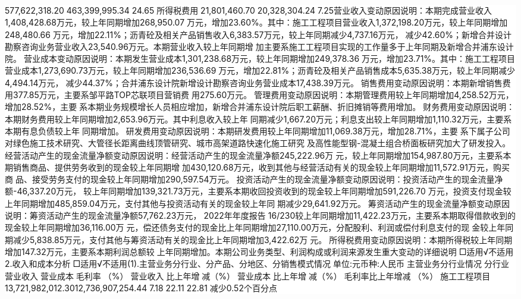 577,622,318.20
463,399,995.34
24.65
所得税费用
21,801,460.70
20,328,304.24
7.25营业收入变动原因说明：本期完成营业收入1,408,428.68万元，较上年同期增加268,950.07
万元，增加23.60%。其中：施工工程项目营业收入1,372,198.20万元，较上年同期增加248,480.66
万元，增加22.11%；沥青砼及相关产品销售收入6,383.57万元，较上年同期减少4,737.16万元，
减少42.60%；新增合并设计勘察咨询业务营业收入23,540.96万元。本期营业收入较上年同期增
加主要系施工工程项目实现的工作量多于上年同期及新增合并浦东设计院。
营业成本变动原因说明：本期发生营业成本1,301,238.68万元，较上年同期增加249,378.36
万元，增加23.71%。其中：施工工程项目营业成本1,273,690.73万元，较上年同期增加236,536.69
万元，增加22.81%；沥青砼及相关产品销售成本5,635.38万元，较上年同期减少4,494.14万元，
减少44.37%；合并浦东设计院新增设计勘察咨询业务营业成本17,438.39万元。
销售费用变动原因说明：本期新增销售费用377.85万元，主要系邹平路TOP芯联项目营销费
用275.60万元。
管理费用变动原因说明：本期管理费用较上年同期增加4,258.52万元，增加28.52%，主要
系本期业务规模增长人员相应增加，新增合并浦东设计院后职工薪酬、折旧摊销等费用增加。
财务费用变动原因说明：本期财务费用较上年同期增加2,653.96万元。其中利息收入较上年
同期减少1,667.20万元；利息支出较上年同期增加1,110.32万元，主要系本期有息负债较上年
同期增加。
研发费用变动原因说明：本期研发费用较上年同期增加11,069.38万元，增加28.71%，主要
系下属子公司对绿色施工技术研究、大管径长距离曲线顶管研究、城市高架道路快速化施工研究
及高性能型钢-混凝土组合桥面板研究加大了研发投入。
经营活动产生的现金流量净额变动原因说明：经营活动产生的现金流量净额245,222.96万
元，较上年同期增加154,987.80万元，主要系本期销售商品、提供劳务收到的现金较上年同期增
加430,120.68万元，收到其他与经营活动有关的现金较上年同期增加11,572.91万元，购买商
品、接受劳务支付的现金较上年同期增加290,597.54万元。
投资活动产生的现金流量净额变动原因说明：投资活动产生的现金流量净额-46,337.20万元，
较上年同期增加139,321.73万元，主要系本期收回投资收到的现金较上年同期增加591,226.70
万元，投资支付现金较上年同期增加485,859.04万元，支付其他与投资活动有关的现金较上年同
期减少29,641.92万元。
筹资活动产生的现金流量净额变动原因说明：筹资活动产生的现金流量净额57,762.23万元，
2022年年度报告
16/230较上年同期增加11,422.23万元，主要系本期取得借款收到的现金较上年同期增加36,116.00万
元，偿还债务支付的现金比上年同期增加27,110.00万元，分配股利、利润或偿付利息支付的现
金较上年同期减少5,838.85万元，支付其他与筹资活动有关的现金比上年同期增加3,422.62万
元。
所得税费用变动原因说明：本期所得税较上年同期增加147.32万元，主要系本期利润总额较
上年同期增加。本期公司业务类型、利润构成或利润来源发生重大变动的详细说明
□适用√不适用2.收入和成本分析
□适用√不适用(1).主营业务分行业、分产品、分地区、分销售模式情况
单位:元币种:人民币
主营业务分行业情况
分行业
营业收入
营业成本
毛利率
（%）
营业收入
比上年增
减（%）
营业成本
比上年增
减（%）
毛利率比上年增减
（%）
施工工程项目
13,721,982,012.3012,736,907,254.44
7.18
22.11
22.81
减少0.52个百分点